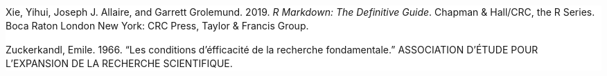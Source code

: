 </div>

<div id="ref-xieMarkdownDefinitiveGuide2019" class="csl-entry">

Xie, Yihui, Joseph J. Allaire, and Garrett Grolemund. 2019. *R Markdown:
The Definitive Guide*. Chapman & Hall/CRC, the R Series. Boca Raton
London New York: CRC Press, Taylor & Francis Group.

</div>

<div id="ref-zuckerkandlConditionsEfficaciteRecherche1966"
class="csl-entry">

Zuckerkandl, Emile. 1966. “Les conditions d’éfficacité de la recherche
fondamentale.” ASSOCIATION D’ÉTUDE POUR L’EXPANSION DE LA RECHERCHE
SCIENTIFIQUE.

</div>

</div>

[^1]: Mouvement des entreprises de France, Interview au Figaro, 30 aout
    2005

[^2]: <https://github.com/cpesr/RFC/>

[^3]: <https://github.com/juliengossa/presentations/tree/main/precarite>

[^4]: <https://data.enseignementsup-recherche.gouv.fr/explore/dataset/fr-esr-tbes-personnels-epst-epic-fondation-par-type-contrat-emploi/>

[^5]: Un autre jeu de données ouvertes fait la différence par sexe, mais
    ne s’intéresse qu’aux permanents :
    <https://data.enseignementsup-recherche.gouv.fr/explore/dataset/fr_esr_tbes_titulaires_epst/>

[^6]: <https://data.enseignementsup-recherche.gouv.fr/explore/dataset/fr-esr-personnels-biatss-etablissements-publics/>

[^7]: <https://data.enseignementsup-recherche.gouv.fr/explore/dataset/fr-esr-enseignants-titulaires-esr-public/>

[^8]: <https://data.enseignementsup-recherche.gouv.fr/explore/dataset/fr-esr-enseignants-nonpermanents-esr-public/>

[^9]: Note DGRH n°7, 2023
    <https://www.enseignementsup-recherche.gouv.fr/sites/default/files/2023-11/note-dgrh-n-7-septembre-2023---trajectoire-professionnelle-des-enseignants-chercheurs-recrut-s-en-2022-pdf-30093.pdf>

[^10]: <a
    href="https://data.esr.gouv.fr/FR/E810/P844/tableau_de_bord_financier\_-\_universite"
    class="uri">https://data.esr.gouv.fr/FR/E810/P844/tableau_de_bord_financier\_-\_universite</a>

[^11]: Note DGRH n°4, 2023
    <https://www.enseignementsup-recherche.gouv.fr/fr/les-enseignants-contractuels-affectes-dans-l-enseignement-superieur-annee-2021-2022-92589>
